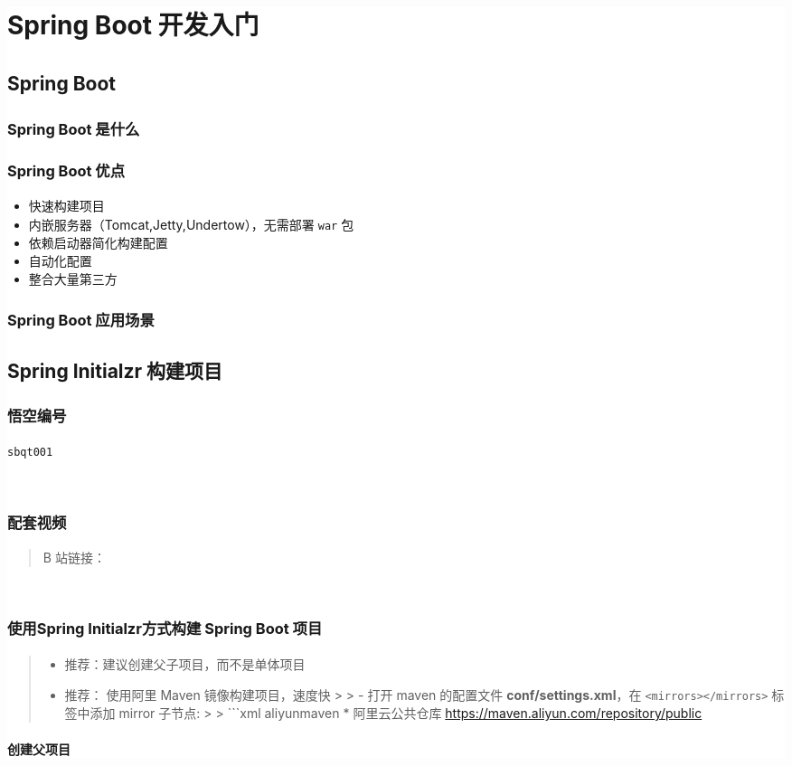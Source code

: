 # Spring Boot 开发入门

## Spring Boot 

### Spring Boot 是什么
### Spring Boot 优点
- 快速构建项目
- 内嵌服务器（Tomcat,Jetty,Undertow），无需部署 `war` 包
- 依赖启动器简化构建配置
- 自动化配置
- 整合大量第三方
### Spring Boot 应用场景



##  Spring Initialzr 构建项目
### 悟空编号

`sbqt001`

<br>

### 配套视频

> B 站链接：

<br>

###  使用Spring Initialzr方式构建 Spring Boot 项目
> - 推荐：建议创建父子项目，而不是单体项目
>
> - 推荐： 使用阿里 Maven 镜像构建项目，速度快
    >
    >   - 打开 maven 的配置文件  **conf/settings.xml**，在 `<mirrors></mirrors>` 标签中添加 mirror 子节点:
          >
          >     ```xml
>     <mirror>
>       <id>aliyunmaven</id>
>       <mirrorOf>*</mirrorOf>
>       <name>阿里云公共仓库</name>
>       <url>https://maven.aliyun.com/repository/public</url>
>     </mirror>
>     ```



#### 创建父项目


